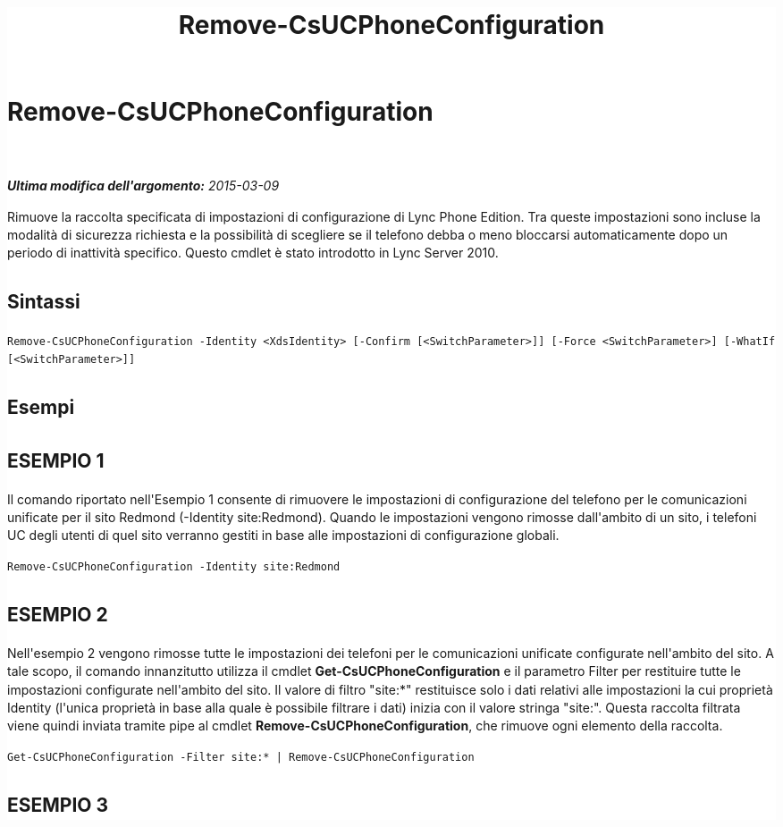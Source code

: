 ﻿---
title: Remove-CsUCPhoneConfiguration
TOCTitle: Remove-CsUCPhoneConfiguration
ms:assetid: 1b2d9601-3206-48d9-a846-4486b606aad0
ms:mtpsurl: https://technet.microsoft.com/it-it/library/Gg398249(v=OCS.15)
ms:contentKeyID: 49299843
ms.date: 08/24/2015
mtps_version: v=OCS.15
ms.translationtype: HT
---

# Remove-CsUCPhoneConfiguration

 

_**Ultima modifica dell'argomento:** 2015-03-09_

Rimuove la raccolta specificata di impostazioni di configurazione di Lync Phone Edition. Tra queste impostazioni sono incluse la modalità di sicurezza richiesta e la possibilità di scegliere se il telefono debba o meno bloccarsi automaticamente dopo un periodo di inattività specifico. Questo cmdlet è stato introdotto in Lync Server 2010.

## Sintassi

    Remove-CsUCPhoneConfiguration -Identity <XdsIdentity> [-Confirm [<SwitchParameter>]] [-Force <SwitchParameter>] [-WhatIf [<SwitchParameter>]]

## Esempi

## ESEMPIO 1

Il comando riportato nell'Esempio 1 consente di rimuovere le impostazioni di configurazione del telefono per le comunicazioni unificate per il sito Redmond (-Identity site:Redmond). Quando le impostazioni vengono rimosse dall'ambito di un sito, i telefoni UC degli utenti di quel sito verranno gestiti in base alle impostazioni di configurazione globali.

    Remove-CsUCPhoneConfiguration -Identity site:Redmond

## ESEMPIO 2

Nell'esempio 2 vengono rimosse tutte le impostazioni dei telefoni per le comunicazioni unificate configurate nell'ambito del sito. A tale scopo, il comando innanzitutto utilizza il cmdlet **Get-CsUCPhoneConfiguration** e il parametro Filter per restituire tutte le impostazioni configurate nell'ambito del sito. Il valore di filtro "site:\*" restituisce solo i dati relativi alle impostazioni la cui proprietà Identity (l'unica proprietà in base alla quale è possibile filtrare i dati) inizia con il valore stringa "site:". Questa raccolta filtrata viene quindi inviata tramite pipe al cmdlet **Remove-CsUCPhoneConfiguration**, che rimuove ogni elemento della raccolta.

    Get-CsUCPhoneConfiguration -Filter site:* | Remove-CsUCPhoneConfiguration

## ESEMPIO 3
